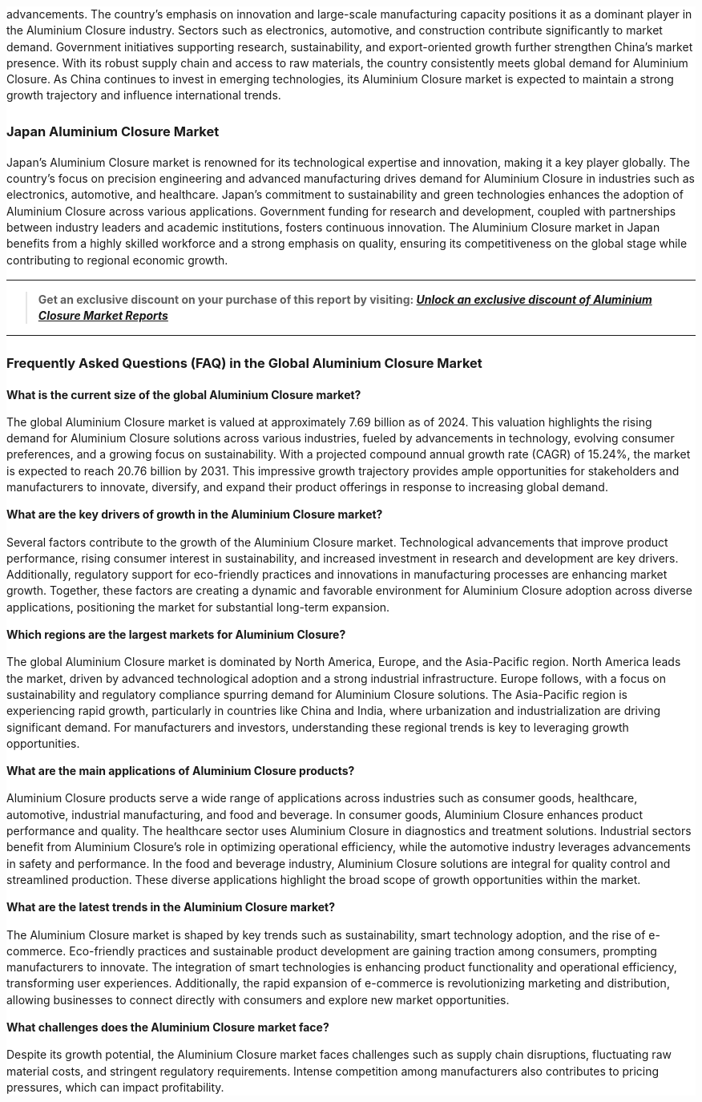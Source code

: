 advancements. The country&rsquo;s emphasis on innovation and large-scale manufacturing capacity positions it as a dominant player in the Aluminium Closure industry. Sectors such as electronics, automotive, and construction contribute significantly to market demand. Government initiatives supporting research, sustainability, and export-oriented growth further strengthen China&rsquo;s market presence. With its robust supply chain and access to raw materials, the country consistently meets global demand for Aluminium Closure. As China continues to invest in emerging technologies, its Aluminium Closure market is expected to maintain a strong growth trajectory and influence international trends.</p><h3>Japan Aluminium Closure Market</h3><p>Japan&rsquo;s Aluminium Closure market is renowned for its technological expertise and innovation, making it a key player globally. The country&rsquo;s focus on precision engineering and advanced manufacturing drives demand for Aluminium Closure in industries such as electronics, automotive, and healthcare. Japan&rsquo;s commitment to sustainability and green technologies enhances the adoption of Aluminium Closure across various applications. Government funding for research and development, coupled with partnerships between industry leaders and academic institutions, fosters continuous innovation. The Aluminium Closure market in Japan benefits from a highly skilled workforce and a strong emphasis on quality, ensuring its competitiveness on the global stage while contributing to regional economic growth.</p><hr /><blockquote><p><strong>Get an exclusive discount on your purchase of this report by visiting: <em><a href="://marketresearchpulse.com/ask-for-discount/103952?utm_source=Github&amp;utm_medium=091">Unlock an exclusive discount of Aluminium Closure Market Reports</a></em>&nbsp;</strong></p></blockquote><hr /><h3>Frequently Asked Questions (FAQ) in the Global Aluminium Closure Market</h3><p><strong>What is the current size of the global Aluminium Closure market?</strong></p><p>The global Aluminium Closure market is valued at approximately 7.69 billion as of 2024. This valuation highlights the rising demand for Aluminium Closure solutions across various industries, fueled by advancements in technology, evolving consumer preferences, and a growing focus on sustainability. With a projected compound annual growth rate (CAGR) of 15.24%, the market is expected to reach 20.76 billion by 2031. This impressive growth trajectory provides ample opportunities for stakeholders and manufacturers to innovate, diversify, and expand their product offerings in response to increasing global demand.</p><p><strong>What are the key drivers of growth in the Aluminium Closure market?</strong></p><p>Several factors contribute to the growth of the Aluminium Closure market. Technological advancements that improve product performance, rising consumer interest in sustainability, and increased investment in research and development are key drivers. Additionally, regulatory support for eco-friendly practices and innovations in manufacturing processes are enhancing market growth. Together, these factors are creating a dynamic and favorable environment for Aluminium Closure adoption across diverse applications, positioning the market for substantial long-term expansion.</p><p><strong>Which regions are the largest markets for Aluminium Closure?</strong></p><p>The global Aluminium Closure market is dominated by North America, Europe, and the Asia-Pacific region. North America leads the market, driven by advanced technological adoption and a strong industrial infrastructure. Europe follows, with a focus on sustainability and regulatory compliance spurring demand for Aluminium Closure solutions. The Asia-Pacific region is experiencing rapid growth, particularly in countries like China and India, where urbanization and industrialization are driving significant demand. For manufacturers and investors, understanding these regional trends is key to leveraging growth opportunities.</p><p><strong>What are the main applications of Aluminium Closure products?</strong></p><p>Aluminium Closure products serve a wide range of applications across industries such as consumer goods, healthcare, automotive, industrial manufacturing, and food and beverage. In consumer goods, Aluminium Closure enhances product performance and quality. The healthcare sector uses Aluminium Closure in diagnostics and treatment solutions. Industrial sectors benefit from Aluminium Closure&rsquo;s role in optimizing operational efficiency, while the automotive industry leverages advancements in safety and performance. In the food and beverage industry, Aluminium Closure solutions are integral for quality control and streamlined production. These diverse applications highlight the broad scope of growth opportunities within the market.</p><p><strong>What are the latest trends in the Aluminium Closure market?</strong></p><p>The Aluminium Closure market is shaped by key trends such as sustainability, smart technology adoption, and the rise of e-commerce. Eco-friendly practices and sustainable product development are gaining traction among consumers, prompting manufacturers to innovate. The integration of smart technologies is enhancing product functionality and operational efficiency, transforming user experiences. Additionally, the rapid expansion of e-commerce is revolutionizing marketing and distribution, allowing businesses to connect directly with consumers and explore new market opportunities.</p><p><strong>What challenges does the Aluminium Closure market face?</strong></p><p>Despite its growth potential, the Aluminium Closure market faces challenges such as supply chain disruptions, fluctuating raw material costs, and stringent regulatory requirements. Intense competition among manufacturers also contributes to pricing pressures, which can impact profitability.
